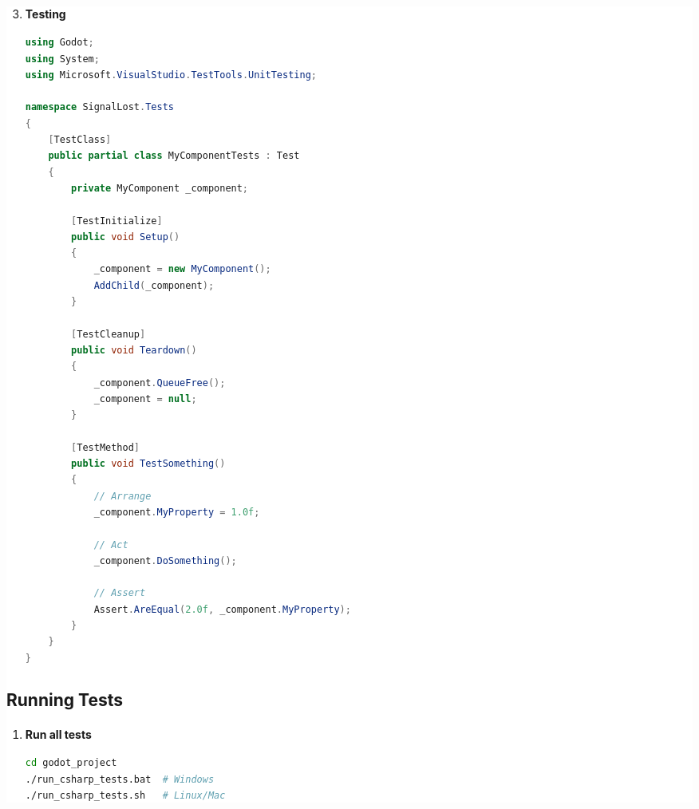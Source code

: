 3. **Testing**
   ```csharp
   using Godot;
   using System;
   using Microsoft.VisualStudio.TestTools.UnitTesting;

   namespace SignalLost.Tests
   {
       [TestClass]
       public partial class MyComponentTests : Test
       {
           private MyComponent _component;

           [TestInitialize]
           public void Setup()
           {
               _component = new MyComponent();
               AddChild(_component);
           }

           [TestCleanup]
           public void Teardown()
           {
               _component.QueueFree();
               _component = null;
           }

           [TestMethod]
           public void TestSomething()
           {
               // Arrange
               _component.MyProperty = 1.0f;

               // Act
               _component.DoSomething();

               // Assert
               Assert.AreEqual(2.0f, _component.MyProperty);
           }
       }
   }
   ```

## Running Tests

1. **Run all tests**
   ```bash
   cd godot_project
   ./run_csharp_tests.bat  # Windows
   ./run_csharp_tests.sh   # Linux/Mac
   ```
